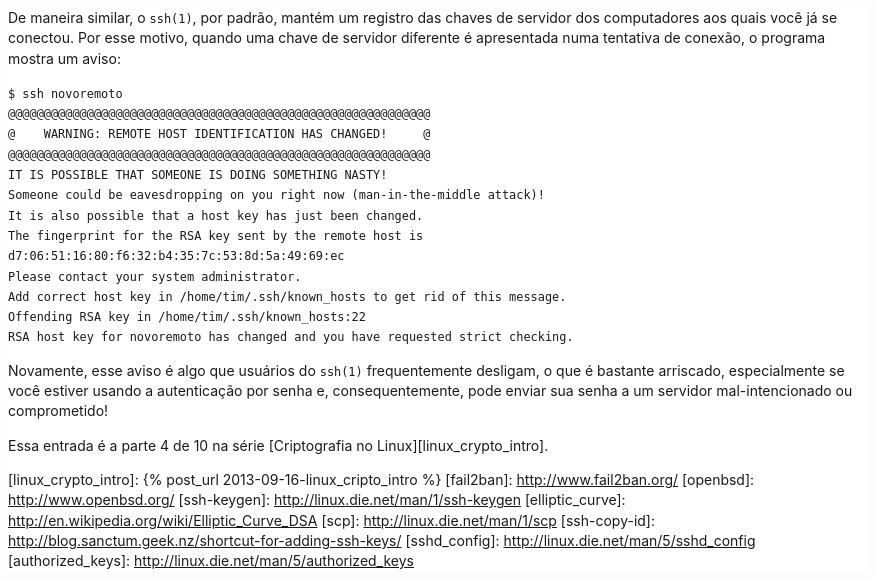 De maneira similar, o `ssh(1)`, por padrão, mantém um registro das chaves de
servidor dos computadores aos quais você já se conectou. Por esse motivo,
quando uma chave de servidor diferente é apresentada numa tentativa de conexão,
o programa mostra um aviso:

    $ ssh novoremoto
    @@@@@@@@@@@@@@@@@@@@@@@@@@@@@@@@@@@@@@@@@@@@@@@@@@@@@@@@@@@
    @    WARNING: REMOTE HOST IDENTIFICATION HAS CHANGED!     @
    @@@@@@@@@@@@@@@@@@@@@@@@@@@@@@@@@@@@@@@@@@@@@@@@@@@@@@@@@@@
    IT IS POSSIBLE THAT SOMEONE IS DOING SOMETHING NASTY!
    Someone could be eavesdropping on you right now (man-in-the-middle attack)!
    It is also possible that a host key has just been changed.
    The fingerprint for the RSA key sent by the remote host is
    d7:06:51:16:80:f6:32:b4:35:7c:53:8d:5a:49:69:ec
    Please contact your system administrator.
    Add correct host key in /home/tim/.ssh/known_hosts to get rid of this message.
    Offending RSA key in /home/tim/.ssh/known_hosts:22
    RSA host key for novoremoto has changed and you have requested strict checking.

Novamente, esse aviso é algo que usuários do `ssh(1)` frequentemente desligam,
o que é bastante arriscado, especialmente se você estiver usando a autenticação
por senha e, consequentemente, pode enviar sua senha a um servidor
mal-intencionado ou comprometido!

Essa entrada é a parte 4 de 10 na série [Criptografia no
Linux][linux_crypto_intro].

[linux_crypto]: http://blog.sanctum.geek.nz/series/linux-crypto/
[cc]: http://creativecommons.org/licenses/by-nc-sa/3.0/
[linux_crypto_intro]: {% post_url 2013-09-16-linux_cripto_intro %}
[fail2ban]: http://www.fail2ban.org/
[openbsd]: http://www.openbsd.org/
[ssh-keygen]: http://linux.die.net/man/1/ssh-keygen
[elliptic_curve]: http://en.wikipedia.org/wiki/Elliptic_Curve_DSA
[scp]: http://linux.die.net/man/1/scp
[ssh-copy-id]: http://blog.sanctum.geek.nz/shortcut-for-adding-ssh-keys/
[sshd_config]: http://linux.die.net/man/5/sshd_config
[authorized_keys]: http://linux.die.net/man/5/authorized_keys
